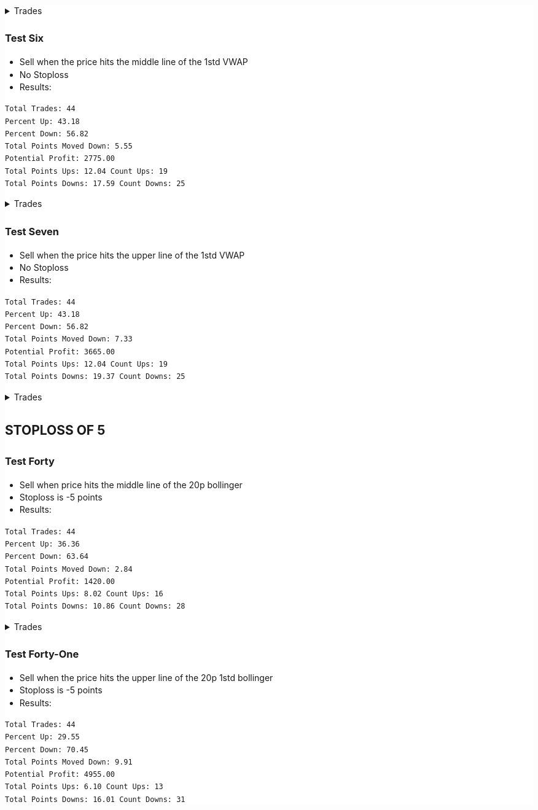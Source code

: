 <details><summary>Trades</summary></details>

### Test Six
* Sell when the price hits the middle line of the 1std VWAP
* No Stoploss
* Results:
```
Total Trades: 44
Percent Up: 43.18
Percent Down: 56.82
Total Points Moved Down: 5.55
Potential Profit: 2775.00
Total Points Ups: 12.04 Count Ups: 19
Total Points Downs: 17.59 Count Downs: 25
```

<details><summary>Trades</summary></details>

### Test Seven
* Sell when the price hits the upper line of the 1std VWAP
* No Stoploss
* Results:
```
Total Trades: 44
Percent Up: 43.18
Percent Down: 56.82
Total Points Moved Down: 7.33
Potential Profit: 3665.00
Total Points Ups: 12.04 Count Ups: 19
Total Points Downs: 19.37 Count Downs: 25
```

<details><summary>Trades</summary></details>

## STOPLOSS OF 5

### Test Forty
* Sell when price hits the middle line of the 20p bollinger
* Stoploss is -5 points
* Results:
```
Total Trades: 44
Percent Up: 36.36
Percent Down: 63.64
Total Points Moved Down: 2.84
Potential Profit: 1420.00
Total Points Ups: 8.02 Count Ups: 16
Total Points Downs: 10.86 Count Downs: 28
```

<details><summary>Trades</summary></details>

### Test Forty-One
* Sell when the price hits the upper line of the 20p 1std bollinger
* Stoploss is -5 points
* Results:
```
Total Trades: 44
Percent Up: 29.55
Percent Down: 70.45
Total Points Moved Down: 9.91
Potential Profit: 4955.00
Total Points Ups: 6.10 Count Ups: 13
Total Points Downs: 16.01 Count Downs: 31
```